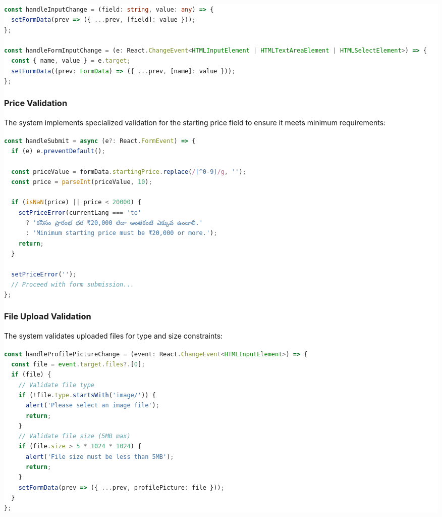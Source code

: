 ```typescript
const handleInputChange = (field: string, value: any) => {
  setFormData(prev => ({ ...prev, [field]: value }));
};

const handleFormInputChange = (e: React.ChangeEvent<HTMLInputElement | HTMLTextAreaElement | HTMLSelectElement>) => {
  const { name, value } = e.target;
  setFormData((prev: FormData) => ({ ...prev, [name]: value }));
};
```

### Price Validation

The system implements specialized validation for the starting price field to ensure it meets minimum requirements:

```typescript
const handleSubmit = async (e?: React.FormEvent) => {
  if (e) e.preventDefault();
  
  const priceValue = formData.startingPrice.replace(/[^0-9]/g, '');
  const price = parseInt(priceValue, 10);
  
  if (isNaN(price) || price < 20000) {
    setPriceError(currentLang === 'te' 
      ? 'కనీసం ప్రారంభ ధర ₹20,000 లేదా అంతకంటే ఎక్కువ ఉండాలి.' 
      : 'Minimum starting price must be ₹20,000 or more.');
    return;
  }
  
  setPriceError('');
  // Proceed with form submission...
};
```

### File Upload Validation

The system validates uploaded files for type and size constraints:

```typescript
const handleProfilePictureChange = (event: React.ChangeEvent<HTMLInputElement>) => {
  const file = event.target.files?.[0];
  if (file) {
    // Validate file type
    if (!file.type.startsWith('image/')) {
      alert('Please select an image file');
      return;
    }
    // Validate file size (5MB max)
    if (file.size > 5 * 1024 * 1024) {
      alert('File size must be less than 5MB');
      return;
    }
    setFormData(prev => ({ ...prev, profilePicture: file }));
  }
};
```

